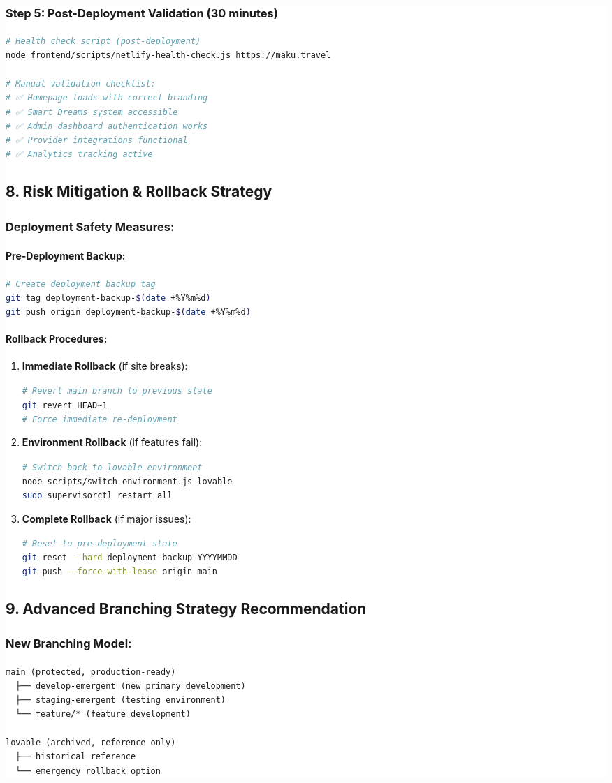 ### Step 5: Post-Deployment Validation (30 minutes)
```bash
# Health check script (post-deployment)
node frontend/scripts/netlify-health-check.js https://maku.travel

# Manual validation checklist:
# ✅ Homepage loads with correct branding
# ✅ Smart Dreams system accessible  
# ✅ Admin dashboard authentication works
# ✅ Provider integrations functional
# ✅ Analytics tracking active
```

## 8. Risk Mitigation & Rollback Strategy

### Deployment Safety Measures:

#### Pre-Deployment Backup:
```bash
# Create deployment backup tag
git tag deployment-backup-$(date +%Y%m%d)
git push origin deployment-backup-$(date +%Y%m%d)
```

#### Rollback Procedures:
1. **Immediate Rollback** (if site breaks):
   ```bash
   # Revert main branch to previous state
   git revert HEAD~1
   # Force immediate re-deployment
   ```

2. **Environment Rollback** (if features fail):
   ```bash
   # Switch back to lovable environment
   node scripts/switch-environment.js lovable
   sudo supervisorctl restart all
   ```

3. **Complete Rollback** (if major issues):
   ```bash
   # Reset to pre-deployment state
   git reset --hard deployment-backup-YYYYMMDD
   git push --force-with-lease origin main
   ```

## 9. Advanced Branching Strategy Recommendation

### New Branching Model:
```
main (protected, production-ready)
  ├── develop-emergent (new primary development)
  ├── staging-emergent (testing environment)  
  └── feature/* (feature development)

lovable (archived, reference only)
  ├── historical reference
  └── emergency rollback option
```
